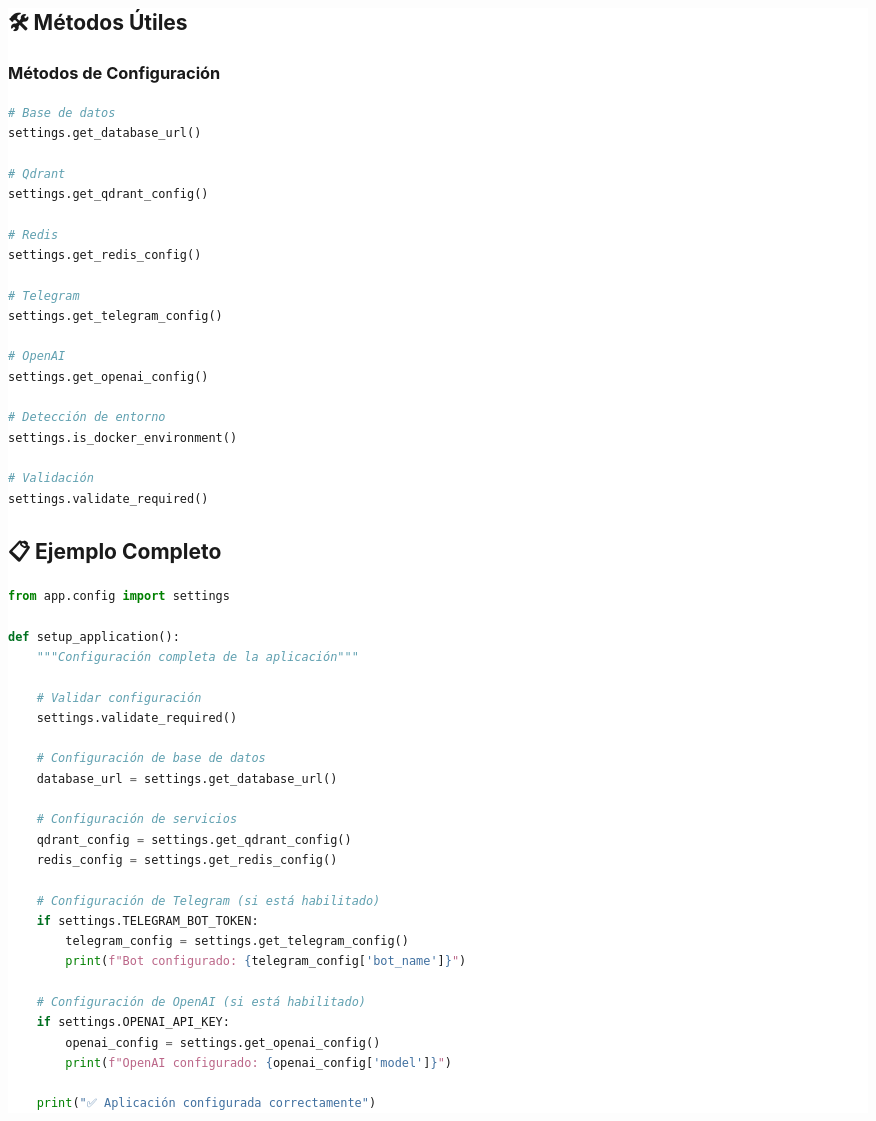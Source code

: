 ## 🛠️ Métodos Útiles

### Métodos de Configuración
```python
# Base de datos
settings.get_database_url()

# Qdrant
settings.get_qdrant_config()

# Redis
settings.get_redis_config()

# Telegram
settings.get_telegram_config()

# OpenAI
settings.get_openai_config()

# Detección de entorno
settings.is_docker_environment()

# Validación
settings.validate_required()
```

## 📋 Ejemplo Completo

```python
from app.config import settings

def setup_application():
    """Configuración completa de la aplicación"""
    
    # Validar configuración
    settings.validate_required()
    
    # Configuración de base de datos
    database_url = settings.get_database_url()
    
    # Configuración de servicios
    qdrant_config = settings.get_qdrant_config()
    redis_config = settings.get_redis_config()
    
    # Configuración de Telegram (si está habilitado)
    if settings.TELEGRAM_BOT_TOKEN:
        telegram_config = settings.get_telegram_config()
        print(f"Bot configurado: {telegram_config['bot_name']}")
    
    # Configuración de OpenAI (si está habilitado)
    if settings.OPENAI_API_KEY:
        openai_config = settings.get_openai_config()
        print(f"OpenAI configurado: {openai_config['model']}")
    
    print("✅ Aplicación configurada correctamente")
```
